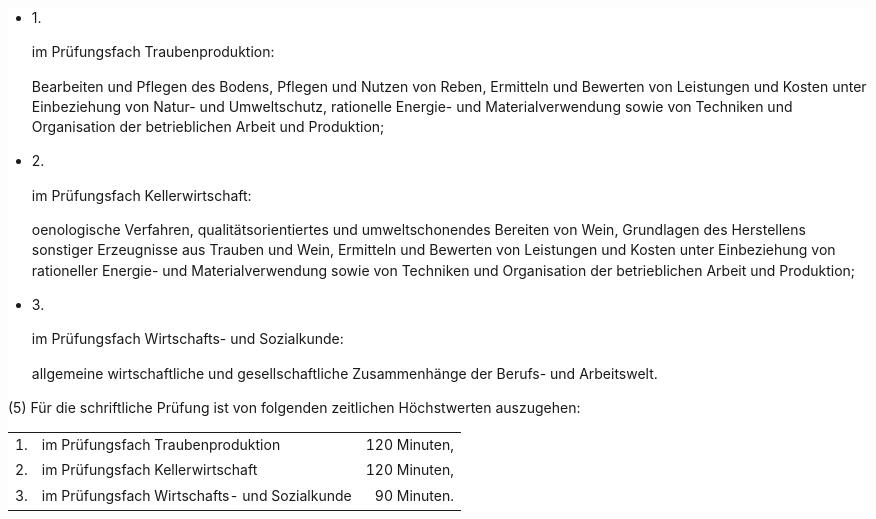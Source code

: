   - 1\.
    
    <div style="">
    
    im Prüfungsfach Traubenproduktion:
    
    </div>
    
    <div style="">
    
    Bearbeiten und Pflegen des Bodens, Pflegen und Nutzen von Reben,
    Ermitteln und Bewerten von Leistungen und Kosten unter Einbeziehung
    von Natur- und Umweltschutz, rationelle Energie- und
    Materialverwendung sowie von Techniken und Organisation der
    betrieblichen Arbeit und Produktion;
    
    </div>

  - 2\.
    
    <div style="">
    
    im Prüfungsfach Kellerwirtschaft:
    
    </div>
    
    <div style="">
    
    oenologische Verfahren, qualitätsorientiertes und umweltschonendes
    Bereiten von Wein, Grundlagen des Herstellens sonstiger Erzeugnisse
    aus Trauben und Wein, Ermitteln und Bewerten von Leistungen und
    Kosten unter Einbeziehung von rationeller Energie- und
    Materialverwendung sowie von Techniken und Organisation der
    betrieblichen Arbeit und Produktion;
    
    </div>

  - 3\.
    
    <div style="">
    
    im Prüfungsfach Wirtschafts- und Sozialkunde:
    
    </div>
    
    <div style="">
    
    allgemeine wirtschaftliche und gesellschaftliche Zusammenhänge der
    Berufs- und Arbeitswelt.
    
    </div>

</div>

<div class="jurAbsatz">

(5) Für die schriftliche Prüfung ist von folgenden zeitlichen
Höchstwerten auszugehen:  

|     |                                              |              |
| :-- | :------------------------------------------- | -----------: |
| 1\. | im Prüfungsfach Traubenproduktion            | 120 Minuten, |
| 2\. | im Prüfungsfach Kellerwirtschaft             | 120 Minuten, |
| 3\. | im Prüfungsfach Wirtschafts- und Sozialkunde |  90 Minuten. |
